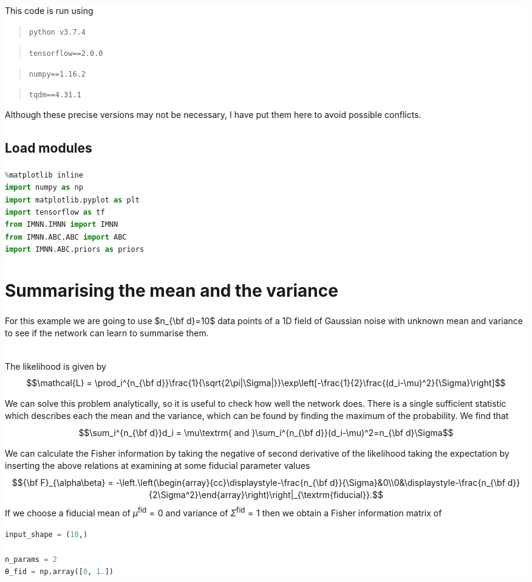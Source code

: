 This code is run using<br>
>`python v3.7.4`

>`tensorflow==2.0.0`

>`numpy==1.16.2`

>`tqdm==4.31.1`

Although these precise versions may not be necessary, I have put them here to avoid possible conflicts.

## Load modules


```python
%matplotlib inline
import numpy as np
import matplotlib.pyplot as plt
import tensorflow as tf
from IMNN.IMNN import IMNN
from IMNN.ABC.ABC import ABC
import IMNN.ABC.priors as priors
```

# Summarising the mean and the variance

For this example we are going to use $n_{\bf d}=10$ data points of a 1D field of Gaussian noise with unknown mean and variance to see if the network can learn to summarise them.<br><br>

The likelihood is given by
$$\mathcal{L} = \prod_i^{n_{\bf d}}\frac{1}{\sqrt{2\pi|\Sigma|}}\exp\left[-\frac{1}{2}\frac{(d_i-\mu)^2}{\Sigma}\right]$$

We can solve this problem analytically, so it is useful to check how well the network does. There is a single sufficient statistic which describes each the mean and the variance, which can be found by finding the maximum of the probability. We find that
$$\sum_i^{n_{\bf d}}d_i = \mu\textrm{ and }\sum_i^{n_{\bf d}}(d_i-\mu)^2=n_{\bf d}\Sigma$$

We can calculate the Fisher information by taking the negative of second derivative of the likelihood taking the expectation by inserting the above relations at examining at some fiducial parameter values
$${\bf F}_{\alpha\beta} = -\left.\left(\begin{array}{cc}\displaystyle-\frac{n_{\bf d}}{\Sigma}&0\\0&\displaystyle-\frac{n_{\bf d}}{2\Sigma^2}\end{array}\right)\right|_{\textrm{fiducial}}.$$
If we choose a fiducial mean of $\mu^{\textrm{fid}}=0$ and variance of $\Sigma^{\textrm{fid}} = 1$ then we obtain a Fisher information matrix of





```python
input_shape = (10,)

n_params = 2
θ_fid = np.array([0, 1.])
```
